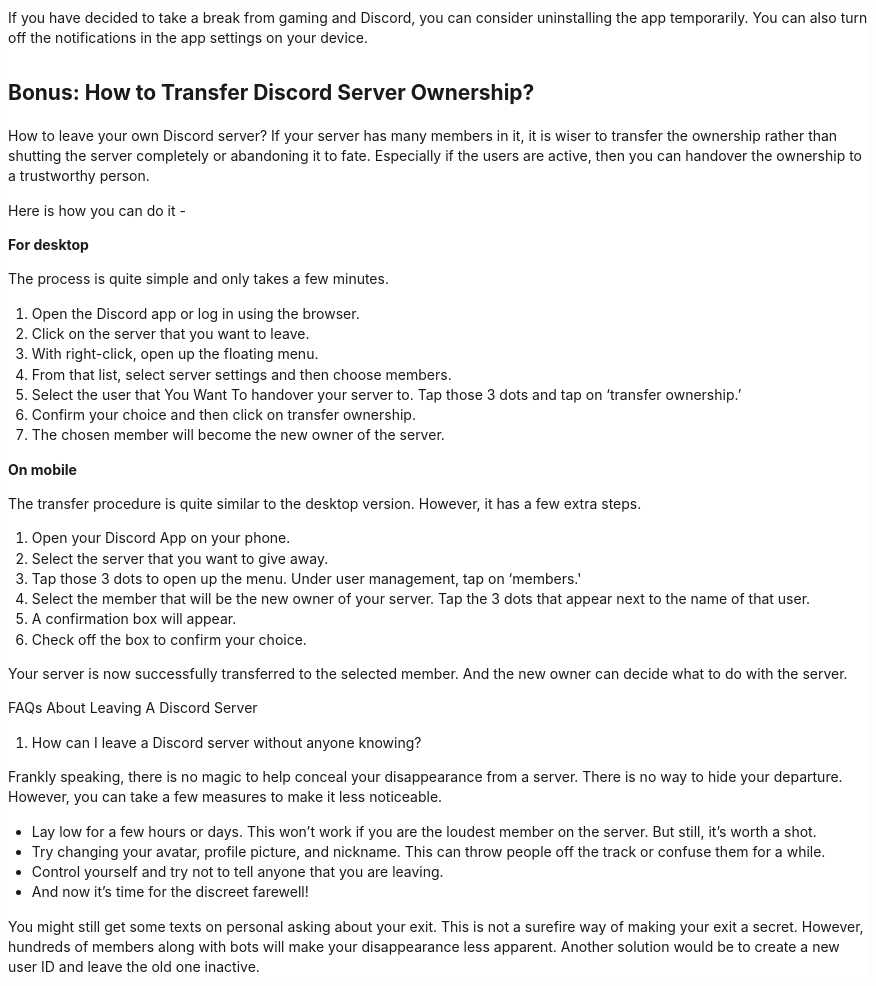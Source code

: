 If you have decided to take a break from gaming and Discord, you can consider uninstalling the app temporarily. You can also turn off the notifications in the app settings on your device.

## Bonus: How to Transfer Discord Server Ownership?

How to leave your own Discord server? If your server has many members in it, it is wiser to transfer the ownership rather than shutting the server completely or abandoning it to fate. Especially if the users are active, then you can handover the ownership to a trustworthy person.

Here is how you can do it -

**For desktop**

The process is quite simple and only takes a few minutes.

1. Open the Discord app or log in using the browser.
2. Click on the server that you want to leave.
3. With right-click, open up the floating menu.
4. From that list, select server settings and then choose members.
5. Select the user that You Want To handover your server to. Tap those 3 dots and tap on ‘transfer ownership.’
6. Confirm your choice and then click on transfer ownership.
7. The chosen member will become the new owner of the server.

**On mobile**

The transfer procedure is quite similar to the desktop version. However, it has a few extra steps.

1. Open your Discord App on your phone.
2. Select the server that you want to give away.
3. Tap those 3 dots to open up the menu. Under user management, tap on ‘members.'
4. Select the member that will be the new owner of your server. Tap the 3 dots that appear next to the name of that user.
5. A confirmation box will appear.
6. Check off the box to confirm your choice.

Your server is now successfully transferred to the selected member. And the new owner can decide what to do with the server.

FAQs About Leaving A Discord Server

1. How can I leave a Discord server without anyone knowing?

Frankly speaking, there is no magic to help conceal your disappearance from a server. There is no way to hide your departure. However, you can take a few measures to make it less noticeable.

* Lay low for a few hours or days. This won’t work if you are the loudest member on the server. But still, it’s worth a shot.
* Try changing your avatar, profile picture, and nickname. This can throw people off the track or confuse them for a while.
* Control yourself and try not to tell anyone that you are leaving.
* And now it’s time for the discreet farewell!

You might still get some texts on personal asking about your exit. This is not a surefire way of making your exit a secret. However, hundreds of members along with bots will make your disappearance less apparent. Another solution would be to create a new user ID and leave the old one inactive.
